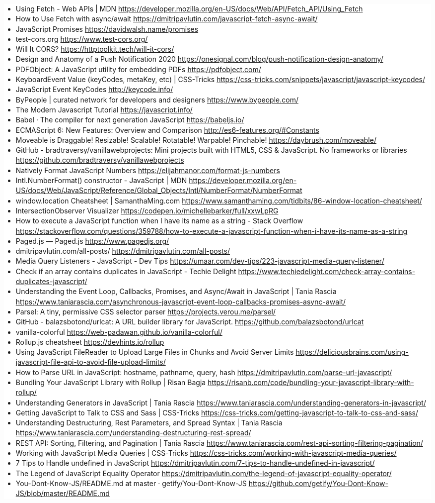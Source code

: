 * Using Fetch - Web APIs | MDN <https://developer.mozilla.org/en-US/docs/Web/API/Fetch_API/Using_Fetch>
* How to Use Fetch with async/await <https://dmitripavlutin.com/javascript-fetch-async-await/>
* JavaScript Promises <https://davidwalsh.name/promises>
* test-cors.org <https://www.test-cors.org/>
* Will It CORS? <https://httptoolkit.tech/will-it-cors/>
* Design and Anatomy of a Push Notification 2020 <https://onesignal.com/blog/push-notification-design-anatomy/>
* PDFObject: A JavaScript utility for embedding PDFs <https://pdfobject.com/>
* KeyboardEvent Value (keyCodes, metaKey, etc) | CSS-Tricks <https://css-tricks.com/snippets/javascript/javascript-keycodes/>
* JavaScript Event KeyCodes <http://keycode.info/>
* ByPeople | curated network for developers and designers <https://www.bypeople.com/>
* The Modern Javascript Tutorial <https://javascript.info/>
* Babel · The compiler for next generation JavaScript <https://babeljs.io/>
* ECMAScript 6: New Features: Overview and Comparison <http://es6-features.org/#Constants>
* Moveable is Draggable! Resizable! Scalable! Rotatable! Warpable! Pinchable! <https://daybrush.com/moveable/>
* GitHub - bradtraversy/vanillawebprojects: Mini projects built with HTML5, CSS & JavaScript. No frameworks or libraries <https://github.com/bradtraversy/vanillawebprojects>
* Natively Format JavaScript Numbers <https://elijahmanor.com/format-js-numbers>
* Intl.NumberFormat() constructor - JavaScript | MDN <https://developer.mozilla.org/en-US/docs/Web/JavaScript/Reference/Global_Objects/Intl/NumberFormat/NumberFormat>
* window.location Cheatsheet | SamanthaMing.com <https://www.samanthaming.com/tidbits/86-window-location-cheatsheet/>
* IntersectionObserver Visualizer <https://codepen.io/michellebarker/full/xxwLpRG>
* How to execute a JavaScript function when I have its name as a string - Stack Overflow <https://stackoverflow.com/questions/359788/how-to-execute-a-javascript-function-when-i-have-its-name-as-a-string>
* Paged.js — Paged.js <https://www.pagedjs.org/>
* dmitripavlutin.com/all-posts/ <https://dmitripavlutin.com/all-posts/>
* Media Query Listeners - JavaScript - Dev Tips <https://umaar.com/dev-tips/223-javascript-media-query-listener/>
* Check if an array contains duplicates in JavaScript - Techie Delight <https://www.techiedelight.com/check-array-contains-duplicates-javascript/>
* Understanding the Event Loop, Callbacks, Promises, and Async/Await in JavaScript | Tania Rascia <https://www.taniarascia.com/asynchronous-javascript-event-loop-callbacks-promises-async-await/>
* Parsel: A tiny, permissive CSS selector parser <https://projects.verou.me/parsel/>
* GitHub - balazsbotond/urlcat: A URL builder library for JavaScript. <https://github.com/balazsbotond/urlcat>
* vanilla-colorful <https://web-padawan.github.io/vanilla-colorful/>
* Rollup.js cheatsheet <https://devhints.io/rollup>
* Using JavaScript FileReader to Upload Large Files in Chunks and Avoid Server Limits <https://deliciousbrains.com/using-javascript-file-api-to-avoid-file-upload-limits/>
* How to Parse URL in JavaScript: hostname, pathname, query, hash <https://dmitripavlutin.com/parse-url-javascript/>
* Bundling Your JavaScript Library with Rollup | Risan Bagja <https://risanb.com/code/bundling-your-javascript-library-with-rollup/>
* Understanding Generators in JavaScript | Tania Rascia <https://www.taniarascia.com/understanding-generators-in-javascript/>
* Getting JavaScript to Talk to CSS and Sass | CSS-Tricks <https://css-tricks.com/getting-javascript-to-talk-to-css-and-sass/>
* Understanding Destructuring, Rest Parameters, and Spread Syntax | Tania Rascia <https://www.taniarascia.com/understanding-destructuring-rest-spread/>
* REST API: Sorting, Filtering, and Pagination | Tania Rascia <https://www.taniarascia.com/rest-api-sorting-filtering-pagination/>
* Working with JavaScript Media Queries | CSS-Tricks <https://css-tricks.com/working-with-javascript-media-queries/>
* 7 Tips to Handle undefined in JavaScript <https://dmitripavlutin.com/7-tips-to-handle-undefined-in-javascript/>
* The Legend of JavaScript Equality Operator <https://dmitripavlutin.com/the-legend-of-javascript-equality-operator/>
* You-Dont-Know-JS/README.md at master · getify/You-Dont-Know-JS <https://github.com/getify/You-Dont-Know-JS/blob/master/README.md>